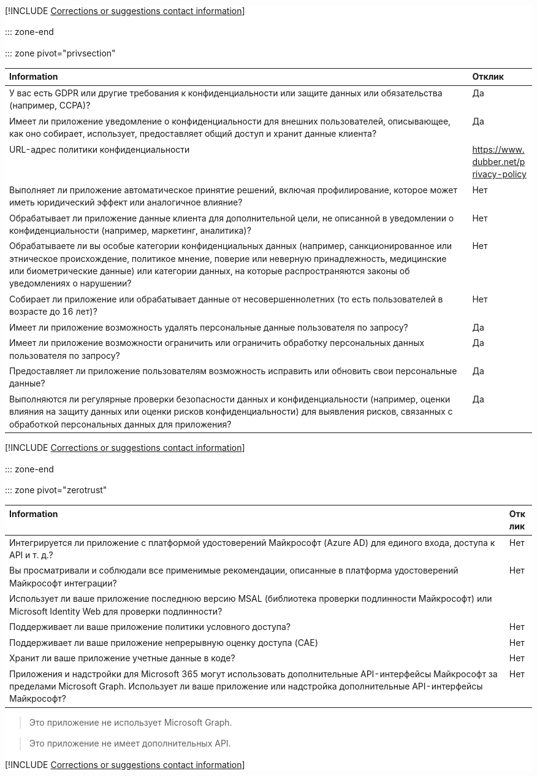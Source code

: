 [!INCLUDE [Corrections or suggestions contact information](../includes/corrections-or-suggestions.md)]

::: zone-end

::: zone pivot="privsection"

| **Information** | **Отклик** |
|:----------------|:-------------|
| У вас есть GDPR или другие требования к конфиденциальности или защите данных или обязательства (например, CCPA)? | Да |
| Имеет ли приложение уведомление о конфиденциальности для внешних пользователей, описывающее, как оно собирает, использует, предоставляет общий доступ и хранит данные клиента? | Да |
| URL-адрес политики конфиденциальности | https://www.dubber.net/privacy-policy |
| Выполняет ли приложение автоматическое принятие решений, включая профилирование, которое может иметь юридический эффект или аналогичное влияние? | Нет |
| Обрабатывает ли приложение данные клиента для дополнительной цели, не описанной в уведомлении о конфиденциальности (например, маркетинг, аналитика)? | Нет |
| Обрабатываете ли вы особые категории конфиденциальных данных (например, санкционированное или этническое происхождение, политикое мнение, поверие или неверную принадлежность, медицинские или биометрические данные) или категории данных, на которые распространяются законы об уведомлениях о нарушении? | Нет |
| Собирает ли приложение или обрабатывает данные от несовершеннолетних (то есть пользователей в возрасте до 16 лет)? | Нет |
| Имеет ли приложение возможность удалять персональные данные пользователя по запросу? | Да |
| Имеет ли приложение возможности ограничить или ограничить обработку персональных данных пользователя по запросу? | Да |
| Предоставляет ли приложение пользователям возможность исправить или обновить свои персональные данные? | Да |
| Выполняются ли регулярные проверки безопасности данных и конфиденциальности (например, оценки влияния на защиту данных или оценки рисков конфиденциальности) для выявления рисков, связанных с обработкой персональных данных для приложения? | Да |

[!INCLUDE [Corrections or suggestions contact information](../includes/corrections-or-suggestions.md)]

::: zone-end

::: zone pivot="zerotrust"

| **Information** | **Отклик** |
|:----------------|:-------------|
| Интегрируется ли приложение с платформой удостоверений Майкрософт (Azure AD) для единого входа, доступа к API и т. д.? | Нет |
| Вы просматривали и соблюдали все применимые рекомендации, описанные в платформа удостоверений Майкрософт интеграции? | Нет |
| Использует ли ваше приложение последнюю версию MSAL (библиотека проверки подлинности Майкрософт) или Microsoft Identity Web для проверки подлинности? |  |
| Поддерживает ли ваше приложение политики условного доступа? | Нет |
| Поддерживает ли ваше приложение непрерывную оценку доступа (CAE) | Нет |
| Хранит ли ваше приложение учетные данные в коде? | Нет |
| Приложения и надстройки для Microsoft 365 могут использовать дополнительные API-интерфейсы Майкрософт за пределами Microsoft Graph. Использует ли ваше приложение или надстройка дополнительные API-интерфейсы Майкрософт? | Нет |

>Это приложение не использует Microsoft Graph.

>Это приложение не имеет дополнительных API.

[!INCLUDE [Corrections or suggestions contact information](../includes/corrections-or-suggestions.md)]

